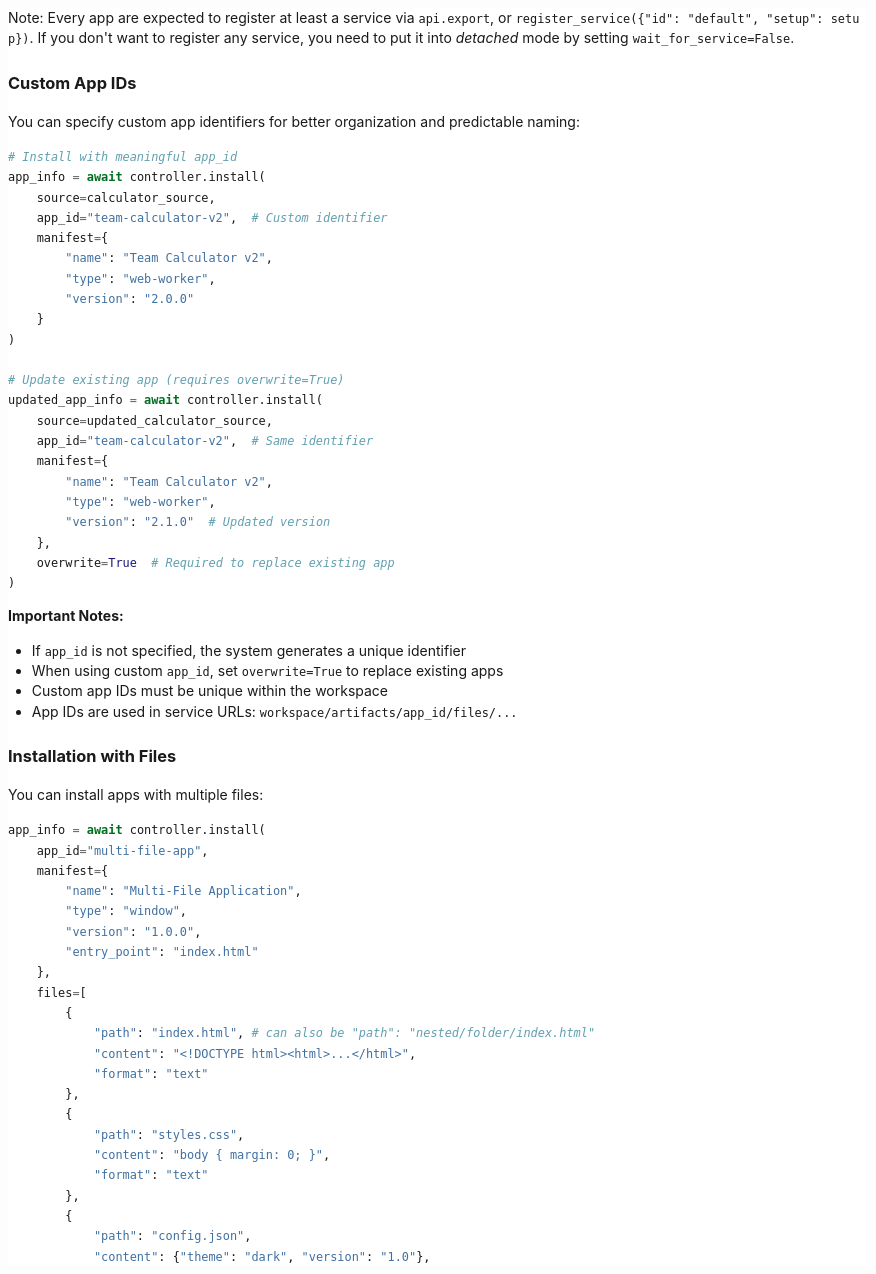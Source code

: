 Note: Every app are expected to register at least a service via `api.export`, or `register_service({"id": "default", "setup": setup})`. If you don't want to register any service, you need to put it into *detached* mode by setting `wait_for_service=False`.

### Custom App IDs

You can specify custom app identifiers for better organization and predictable naming:

```python
# Install with meaningful app_id
app_info = await controller.install(
    source=calculator_source,
    app_id="team-calculator-v2",  # Custom identifier
    manifest={
        "name": "Team Calculator v2",
        "type": "web-worker",
        "version": "2.0.0"
    }
)

# Update existing app (requires overwrite=True)
updated_app_info = await controller.install(
    source=updated_calculator_source,
    app_id="team-calculator-v2",  # Same identifier
    manifest={
        "name": "Team Calculator v2",
        "type": "web-worker", 
        "version": "2.1.0"  # Updated version
    },
    overwrite=True  # Required to replace existing app
)
```

**Important Notes:**
- If `app_id` is not specified, the system generates a unique identifier
- When using custom `app_id`, set `overwrite=True` to replace existing apps
- Custom app IDs must be unique within the workspace
- App IDs are used in service URLs: `workspace/artifacts/app_id/files/...`

### Installation with Files

You can install apps with multiple files:

```python
app_info = await controller.install(
    app_id="multi-file-app",
    manifest={
        "name": "Multi-File Application",
        "type": "window",
        "version": "1.0.0",
        "entry_point": "index.html"
    },
    files=[
        {
            "path": "index.html", # can also be "path": "nested/folder/index.html"
            "content": "<!DOCTYPE html><html>...</html>",
            "format": "text"
        },
        {
            "path": "styles.css", 
            "content": "body { margin: 0; }",
            "format": "text"
        },
        {
            "path": "config.json",
            "content": {"theme": "dark", "version": "1.0"},
```